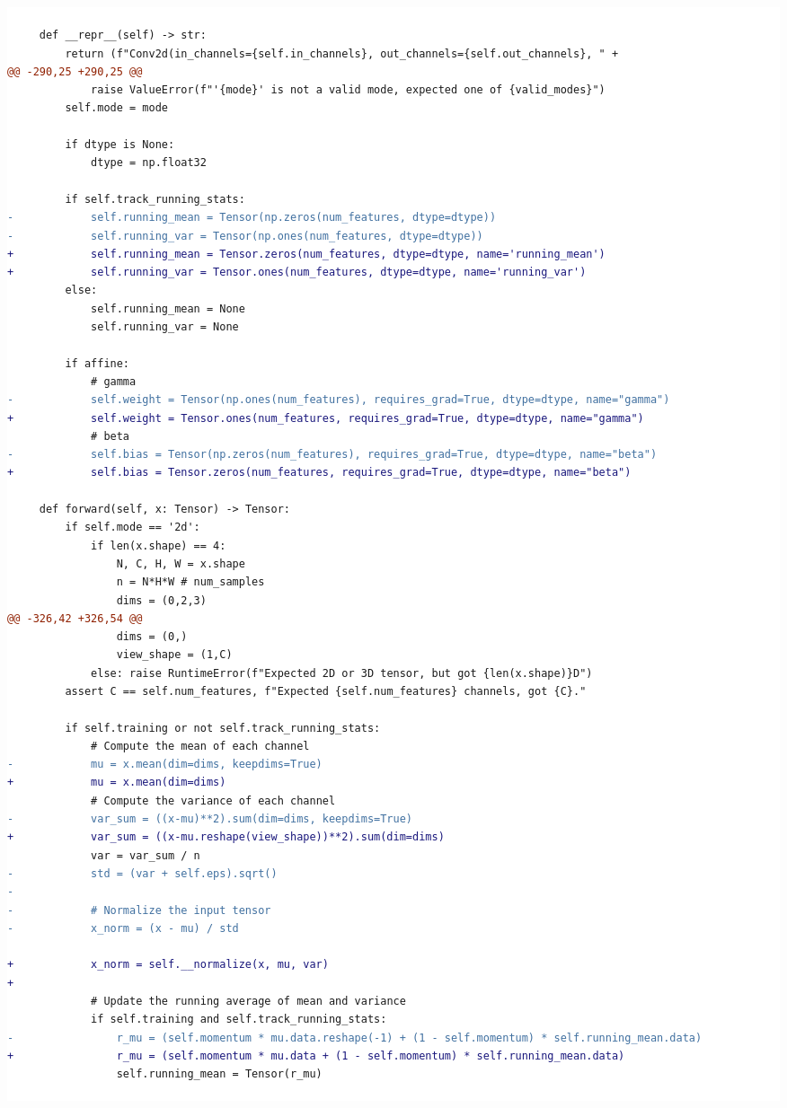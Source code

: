 ```diff
     
     def __repr__(self) -> str:
         return (f"Conv2d(in_channels={self.in_channels}, out_channels={self.out_channels}, " + 
@@ -290,25 +290,25 @@
             raise ValueError(f"'{mode}' is not a valid mode, expected one of {valid_modes}")
         self.mode = mode
         
         if dtype is None:
             dtype = np.float32
         
         if self.track_running_stats:
-            self.running_mean = Tensor(np.zeros(num_features, dtype=dtype))
-            self.running_var = Tensor(np.ones(num_features, dtype=dtype))
+            self.running_mean = Tensor.zeros(num_features, dtype=dtype, name='running_mean')
+            self.running_var = Tensor.ones(num_features, dtype=dtype, name='running_var')
         else:
             self.running_mean = None
             self.running_var = None
         
         if affine:
             # gamma
-            self.weight = Tensor(np.ones(num_features), requires_grad=True, dtype=dtype, name="gamma")
+            self.weight = Tensor.ones(num_features, requires_grad=True, dtype=dtype, name="gamma")
             # beta
-            self.bias = Tensor(np.zeros(num_features), requires_grad=True, dtype=dtype, name="beta")
+            self.bias = Tensor.zeros(num_features, requires_grad=True, dtype=dtype, name="beta")
                 
     def forward(self, x: Tensor) -> Tensor:
         if self.mode == '2d':
             if len(x.shape) == 4:
                 N, C, H, W = x.shape
                 n = N*H*W # num_samples
                 dims = (0,2,3)
@@ -326,42 +326,54 @@
                 dims = (0,)
                 view_shape = (1,C)
             else: raise RuntimeError(f"Expected 2D or 3D tensor, but got {len(x.shape)}D")
         assert C == self.num_features, f"Expected {self.num_features} channels, got {C}."
         
         if self.training or not self.track_running_stats:
             # Compute the mean of each channel
-            mu = x.mean(dim=dims, keepdims=True)
+            mu = x.mean(dim=dims)
             # Compute the variance of each channel
-            var_sum = ((x-mu)**2).sum(dim=dims, keepdims=True)
+            var_sum = ((x-mu.reshape(view_shape))**2).sum(dim=dims)
             var = var_sum / n
-            std = (var + self.eps).sqrt()
-            
-            # Normalize the input tensor
-            x_norm = (x - mu) / std
             
+            x_norm = self.__normalize(x, mu, var)
+
             # Update the running average of mean and variance
             if self.training and self.track_running_stats:
-                r_mu = (self.momentum * mu.data.reshape(-1) + (1 - self.momentum) * self.running_mean.data)
+                r_mu = (self.momentum * mu.data + (1 - self.momentum) * self.running_mean.data)
                 self.running_mean = Tensor(r_mu)
                 
```